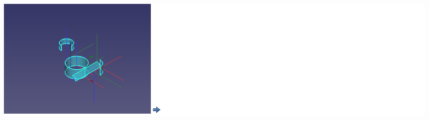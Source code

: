 <img alt="" src=images/Assembly3_CreateElement-21.png  style="width:300px;"> <img alt="" src=images/Button_right.svg  style="width:16px;">